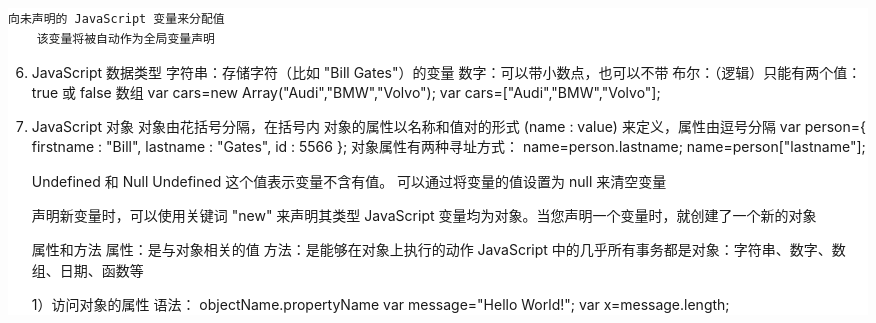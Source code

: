     向未声明的 JavaScript 变量来分配值
        该变量将被自动作为全局变量声明

6. JavaScript 数据类型
    字符串：存储字符（比如 "Bill Gates"）的变量
    数字：可以带小数点，也可以不带
    布尔：（逻辑）只能有两个值：true 或 false
    数组
    var cars=new Array("Audi","BMW","Volvo");
    var cars=["Audi","BMW","Volvo"];

7. JavaScript 对象
    对象由花括号分隔，在括号内
    对象的属性以名称和值对的形式 (name : value) 来定义，属性由逗号分隔
    var person={
        firstname : "Bill",
        lastname  : "Gates",
        id        :  5566
        };
    对象属性有两种寻址方式：
    name=person.lastname;
    name=person["lastname"];

    Undefined 和 Null
    Undefined 这个值表示变量不含有值。
    可以通过将变量的值设置为 null 来清空变量
    <!DOCTYPE html>
    <html>
    <body>

    <script>
        var person;
        var car="Volvo";
        document.write(person + "<br />");
        document.write(car + "<br />");
        var car=null
        document.write(car + "<br />");
    </script>

    </body>
    </html>

    声明新变量时，可以使用关键词 "new" 来声明其类型
    JavaScript 变量均为对象。当您声明一个变量时，就创建了一个新的对象

    属性和方法
    属性：是与对象相关的值
    方法：是能够在对象上执行的动作
    JavaScript 中的几乎所有事务都是对象：字符串、数字、数组、日期、函数等

    1）访问对象的属性
    语法： objectName.propertyName
    var message="Hello World!";
    var x=message.length;
